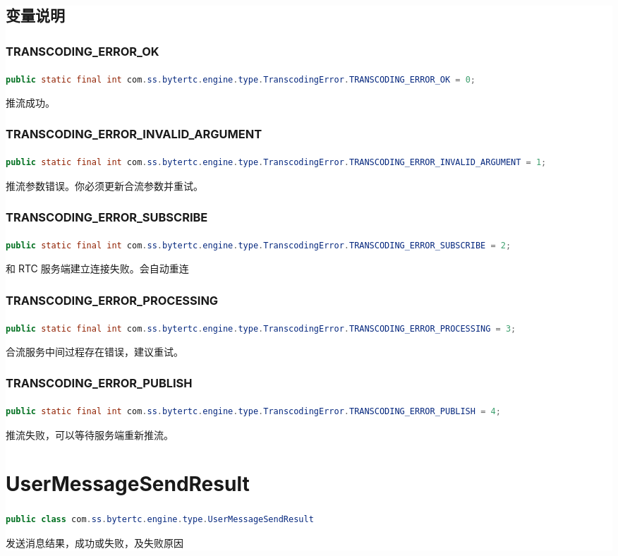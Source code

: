 
## 变量说明
<span id="TranscodingError-transcoding_error_ok"></span>
### TRANSCODING_ERROR_OK
```java
public static final int com.ss.bytertc.engine.type.TranscodingError.TRANSCODING_ERROR_OK = 0;
```
推流成功。


<span id="TranscodingError-transcoding_error_invalid_argument"></span>
### TRANSCODING_ERROR_INVALID_ARGUMENT
```java
public static final int com.ss.bytertc.engine.type.TranscodingError.TRANSCODING_ERROR_INVALID_ARGUMENT = 1;
```
推流参数错误。你必须更新合流参数并重试。


<span id="TranscodingError-transcoding_error_subscribe"></span>
### TRANSCODING_ERROR_SUBSCRIBE
```java
public static final int com.ss.bytertc.engine.type.TranscodingError.TRANSCODING_ERROR_SUBSCRIBE = 2;
```
和 RTC 服务端建立连接失败。会自动重连


<span id="TranscodingError-transcoding_error_processing"></span>
### TRANSCODING_ERROR_PROCESSING
```java
public static final int com.ss.bytertc.engine.type.TranscodingError.TRANSCODING_ERROR_PROCESSING = 3;
```
合流服务中间过程存在错误，建议重试。


<span id="TranscodingError-transcoding_error_publish"></span>
### TRANSCODING_ERROR_PUBLISH
```java
public static final int com.ss.bytertc.engine.type.TranscodingError.TRANSCODING_ERROR_PUBLISH = 4;
```
推流失败，可以等待服务端重新推流。



# UserMessageSendResult
```java
public class com.ss.bytertc.engine.type.UserMessageSendResult
```

发送消息结果，成功或失败，及失败原因


